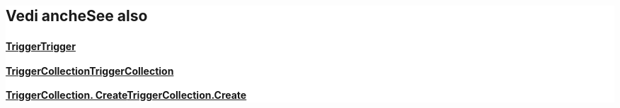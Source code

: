 
## <a name="see-also"></a><span data-ttu-id="27c99-175">Vedi anche</span><span class="sxs-lookup"><span data-stu-id="27c99-175">See also</span></span>

<dl> <dt>

[<span data-ttu-id="27c99-176">**Trigger**</span><span class="sxs-lookup"><span data-stu-id="27c99-176">**Trigger**</span></span>](trigger.md)
</dt> <dt>

[<span data-ttu-id="27c99-177">**TriggerCollection**</span><span class="sxs-lookup"><span data-stu-id="27c99-177">**TriggerCollection**</span></span>](triggercollection.md)
</dt> <dt>

[<span data-ttu-id="27c99-178">**TriggerCollection. Create**</span><span class="sxs-lookup"><span data-stu-id="27c99-178">**TriggerCollection.Create**</span></span>](triggercollection-create.md)
</dt> </dl>

 

